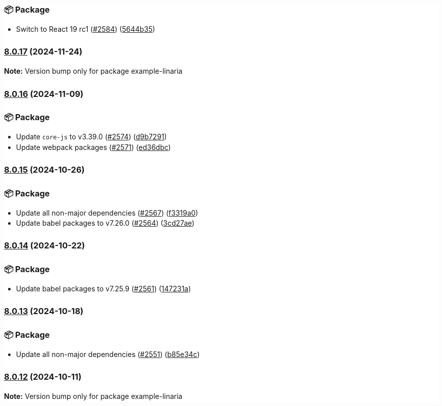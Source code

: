 ### 📦 Package

* Switch to React 19 rc1 ([#2584](https://github.com/ntucker/anansi/issues/2584)) ([5644b35](https://github.com/ntucker/anansi/commit/5644b35a36c13097ca13d7ac9897e6810e87c84a))

### [8.0.17](https://github.com/ntucker/anansi/compare/example-linaria@8.0.16...example-linaria@8.0.17) (2024-11-24)

**Note:** Version bump only for package example-linaria

### [8.0.16](https://github.com/ntucker/anansi/compare/example-linaria@8.0.15...example-linaria@8.0.16) (2024-11-09)

### 📦 Package

* Update `core-js` to v3.39.0 ([#2574](https://github.com/ntucker/anansi/issues/2574)) ([d9b7291](https://github.com/ntucker/anansi/commit/d9b72917a6dab81c145ae1506306b6a11f857a92))
* Update webpack packages ([#2571](https://github.com/ntucker/anansi/issues/2571)) ([ed36dbc](https://github.com/ntucker/anansi/commit/ed36dbc7953d476d3f9214b74892bce2bc09e5c5))

### [8.0.15](https://github.com/ntucker/anansi/compare/example-linaria@8.0.14...example-linaria@8.0.15) (2024-10-26)

### 📦 Package

* Update all non-major dependencies ([#2567](https://github.com/ntucker/anansi/issues/2567)) ([f3319a0](https://github.com/ntucker/anansi/commit/f3319a0b5d1d2496bbf4f512a959f237c16b2b25))
* Update babel packages to v7.26.0 ([#2564](https://github.com/ntucker/anansi/issues/2564)) ([3cd27ae](https://github.com/ntucker/anansi/commit/3cd27aebd858e28a0b014b769173b8f445dc18bc))

### [8.0.14](https://github.com/ntucker/anansi/compare/example-linaria@8.0.13...example-linaria@8.0.14) (2024-10-22)

### 📦 Package

* Update babel packages to v7.25.9 ([#2561](https://github.com/ntucker/anansi/issues/2561)) ([147231a](https://github.com/ntucker/anansi/commit/147231a28dac15b30c86b92039d883cd189f60f3))

### [8.0.13](https://github.com/ntucker/anansi/compare/example-linaria@8.0.12...example-linaria@8.0.13) (2024-10-18)

### 📦 Package

* Update all non-major dependencies ([#2551](https://github.com/ntucker/anansi/issues/2551)) ([b85e34c](https://github.com/ntucker/anansi/commit/b85e34cb2750e44a7a95a4665e7a66f643a18b1e))

### [8.0.12](https://github.com/ntucker/anansi/compare/example-linaria@8.0.11...example-linaria@8.0.12) (2024-10-11)

**Note:** Version bump only for package example-linaria
